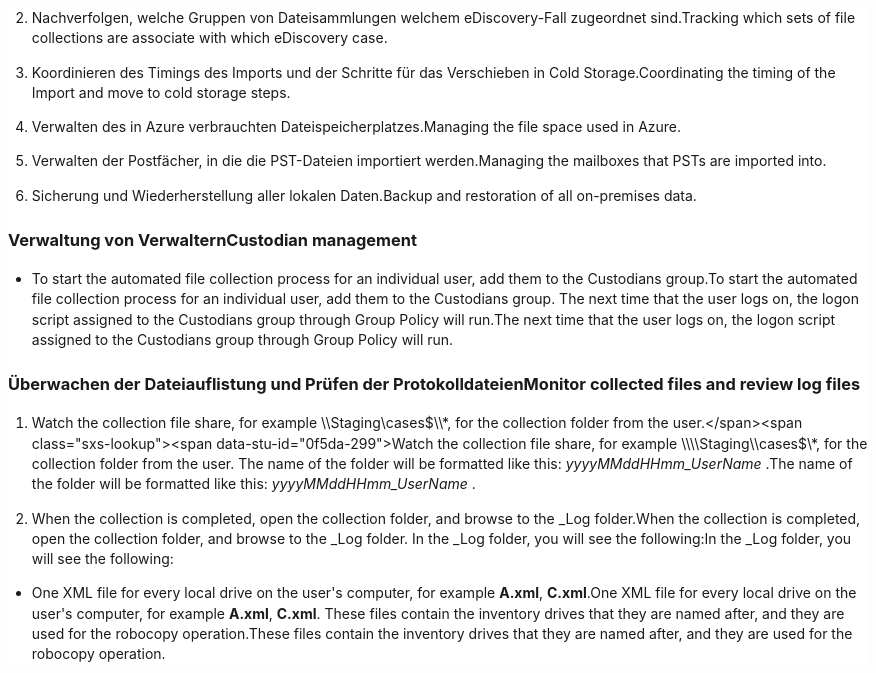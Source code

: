 2. <span data-ttu-id="0f5da-290">Nachverfolgen, welche Gruppen von Dateisammlungen welchem eDiscovery-Fall zugeordnet sind.</span><span class="sxs-lookup"><span data-stu-id="0f5da-290">Tracking which sets of file collections are associate with which eDiscovery case.</span></span>
    
3. <span data-ttu-id="0f5da-291">Koordinieren des Timings des Imports und der Schritte für das Verschieben in Cold Storage.</span><span class="sxs-lookup"><span data-stu-id="0f5da-291">Coordinating the timing of the Import and move to cold storage steps.</span></span>
    
4. <span data-ttu-id="0f5da-292">Verwalten des in Azure verbrauchten Dateispeicherplatzes.</span><span class="sxs-lookup"><span data-stu-id="0f5da-292">Managing the file space used in Azure.</span></span>
    
5. <span data-ttu-id="0f5da-293">Verwalten der Postfächer, in die die PST-Dateien importiert werden.</span><span class="sxs-lookup"><span data-stu-id="0f5da-293">Managing the mailboxes that PSTs are imported into.</span></span>
    
6. <span data-ttu-id="0f5da-294">Sicherung und Wiederherstellung aller lokalen Daten.</span><span class="sxs-lookup"><span data-stu-id="0f5da-294">Backup and restoration of all on-premises data.</span></span>
    
### <a name="custodian-management"></a><span data-ttu-id="0f5da-295">Verwaltung von Verwaltern</span><span class="sxs-lookup"><span data-stu-id="0f5da-295">Custodian management</span></span>

- <span data-ttu-id="0f5da-296">To start the automated file collection process for an individual user, add them to the Custodians group.</span><span class="sxs-lookup"><span data-stu-id="0f5da-296">To start the automated file collection process for an individual user, add them to the Custodians group.</span></span> <span data-ttu-id="0f5da-297">The next time that the user logs on, the logon script assigned to the Custodians group through Group Policy will run.</span><span class="sxs-lookup"><span data-stu-id="0f5da-297">The next time that the user logs on, the logon script assigned to the Custodians group through Group Policy will run.</span></span> 
    
### <a name="monitor-collected-files-and-review-log-files"></a><span data-ttu-id="0f5da-298">Überwachen der Dateiauflistung und Prüfen der Protokolldateien</span><span class="sxs-lookup"><span data-stu-id="0f5da-298">Monitor collected files and review log files</span></span>

1. <span data-ttu-id="0f5da-299">Watch the collection file share, for example \\\\Staging\\cases$\\*, for the collection folder from the user.</span><span class="sxs-lookup"><span data-stu-id="0f5da-299">Watch the collection file share, for example \\\\Staging\\cases$\\*, for the collection folder from the user.</span></span> <span data-ttu-id="0f5da-300">The name of the folder will be formatted like this:  *yyyyMMddHHmm_UserName*  .</span><span class="sxs-lookup"><span data-stu-id="0f5da-300">The name of the folder will be formatted like this:  *yyyyMMddHHmm_UserName*  .</span></span>
    
2. <span data-ttu-id="0f5da-301">When the collection is completed, open the collection folder, and browse to the _Log folder.</span><span class="sxs-lookup"><span data-stu-id="0f5da-301">When the collection is completed, open the collection folder, and browse to the _Log folder.</span></span> <span data-ttu-id="0f5da-302">In the _Log folder, you will see the following:</span><span class="sxs-lookup"><span data-stu-id="0f5da-302">In the _Log folder, you will see the following:</span></span>
    
  - <span data-ttu-id="0f5da-303">One XML file for every local drive on the user's computer, for example **A.xml**, **C.xml**.</span><span class="sxs-lookup"><span data-stu-id="0f5da-303">One XML file for every local drive on the user's computer, for example **A.xml**, **C.xml**.</span></span> <span data-ttu-id="0f5da-304">These files contain the inventory drives that they are named after, and they are used for the robocopy operation.</span><span class="sxs-lookup"><span data-stu-id="0f5da-304">These files contain the inventory drives that they are named after, and they are used for the robocopy operation.</span></span>
    